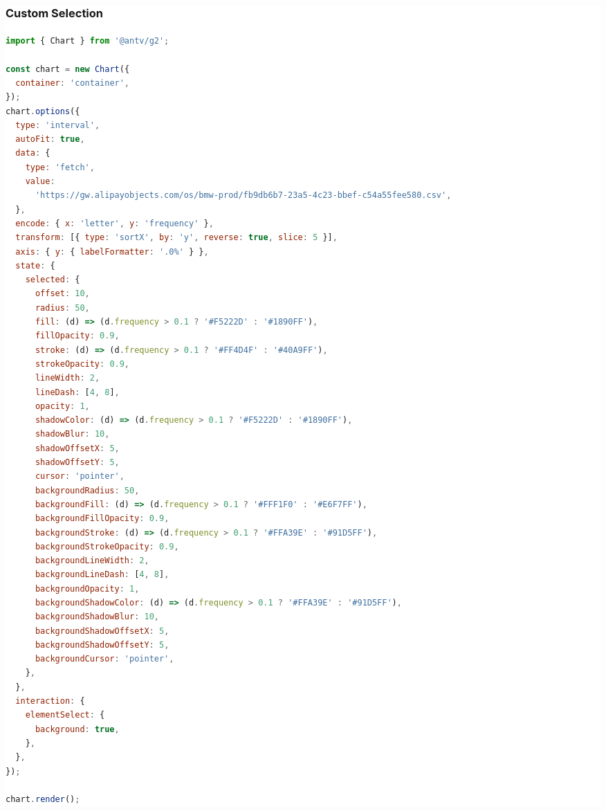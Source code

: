 ### Custom Selection

```js | ob { autoMount: true }
import { Chart } from '@antv/g2';

const chart = new Chart({
  container: 'container',
});
chart.options({
  type: 'interval',
  autoFit: true,
  data: {
    type: 'fetch',
    value:
      'https://gw.alipayobjects.com/os/bmw-prod/fb9db6b7-23a5-4c23-bbef-c54a55fee580.csv',
  },
  encode: { x: 'letter', y: 'frequency' },
  transform: [{ type: 'sortX', by: 'y', reverse: true, slice: 5 }],
  axis: { y: { labelFormatter: '.0%' } },
  state: {
    selected: {
      offset: 10,
      radius: 50,
      fill: (d) => (d.frequency > 0.1 ? '#F5222D' : '#1890FF'),
      fillOpacity: 0.9,
      stroke: (d) => (d.frequency > 0.1 ? '#FF4D4F' : '#40A9FF'),
      strokeOpacity: 0.9,
      lineWidth: 2,
      lineDash: [4, 8],
      opacity: 1,
      shadowColor: (d) => (d.frequency > 0.1 ? '#F5222D' : '#1890FF'),
      shadowBlur: 10,
      shadowOffsetX: 5,
      shadowOffsetY: 5,
      cursor: 'pointer',
      backgroundRadius: 50,
      backgroundFill: (d) => (d.frequency > 0.1 ? '#FFF1F0' : '#E6F7FF'),
      backgroundFillOpacity: 0.9,
      backgroundStroke: (d) => (d.frequency > 0.1 ? '#FFA39E' : '#91D5FF'),
      backgroundStrokeOpacity: 0.9,
      backgroundLineWidth: 2,
      backgroundLineDash: [4, 8],
      backgroundOpacity: 1,
      backgroundShadowColor: (d) => (d.frequency > 0.1 ? '#FFA39E' : '#91D5FF'),
      backgroundShadowBlur: 10,
      backgroundShadowOffsetX: 5,
      backgroundShadowOffsetY: 5,
      backgroundCursor: 'pointer',
    },
  },
  interaction: {
    elementSelect: {
      background: true,
    },
  },
});

chart.render();
```
